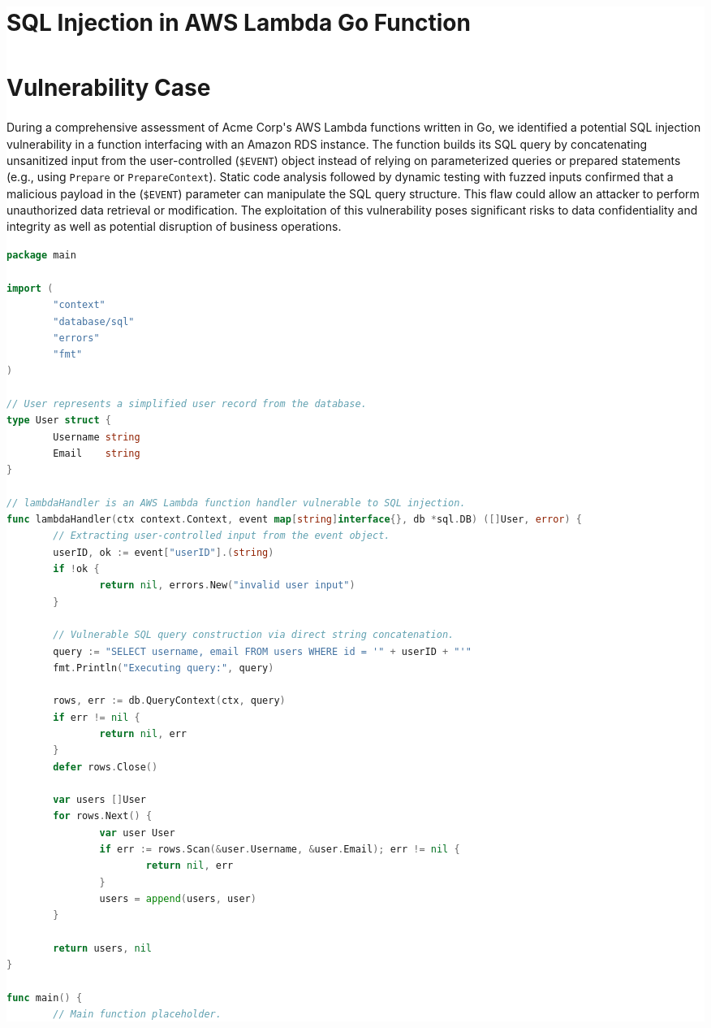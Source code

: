 # SQL Injection in AWS Lambda Go Function

# Vulnerability Case
During a comprehensive assessment of Acme Corp's AWS Lambda functions written in Go, we identified a potential SQL injection vulnerability in a function interfacing with an Amazon RDS instance. The function builds its SQL query by concatenating unsanitized input from the user-controlled (`$EVENT`) object instead of relying on parameterized queries or prepared statements (e.g., using `Prepare` or `PrepareContext`). Static code analysis followed by dynamic testing with fuzzed inputs confirmed that a malicious payload in the (`$EVENT`) parameter can manipulate the SQL query structure. This flaw could allow an attacker to perform unauthorized data retrieval or modification. The exploitation of this vulnerability poses significant risks to data confidentiality and integrity as well as potential disruption of business operations.

```go
package main

import (
        "context"
        "database/sql"
        "errors"
        "fmt"
)

// User represents a simplified user record from the database.
type User struct {
        Username string
        Email    string
}

// lambdaHandler is an AWS Lambda function handler vulnerable to SQL injection.
func lambdaHandler(ctx context.Context, event map[string]interface{}, db *sql.DB) ([]User, error) {
        // Extracting user-controlled input from the event object.
        userID, ok := event["userID"].(string)
        if !ok {
                return nil, errors.New("invalid user input")
        }

        // Vulnerable SQL query construction via direct string concatenation.
        query := "SELECT username, email FROM users WHERE id = '" + userID + "'"
        fmt.Println("Executing query:", query)

        rows, err := db.QueryContext(ctx, query)
        if err != nil {
                return nil, err
        }
        defer rows.Close()

        var users []User
        for rows.Next() {
                var user User
                if err := rows.Scan(&user.Username, &user.Email); err != nil {
                        return nil, err
                }
                users = append(users, user)
        }

        return users, nil
}

func main() {
        // Main function placeholder.
```